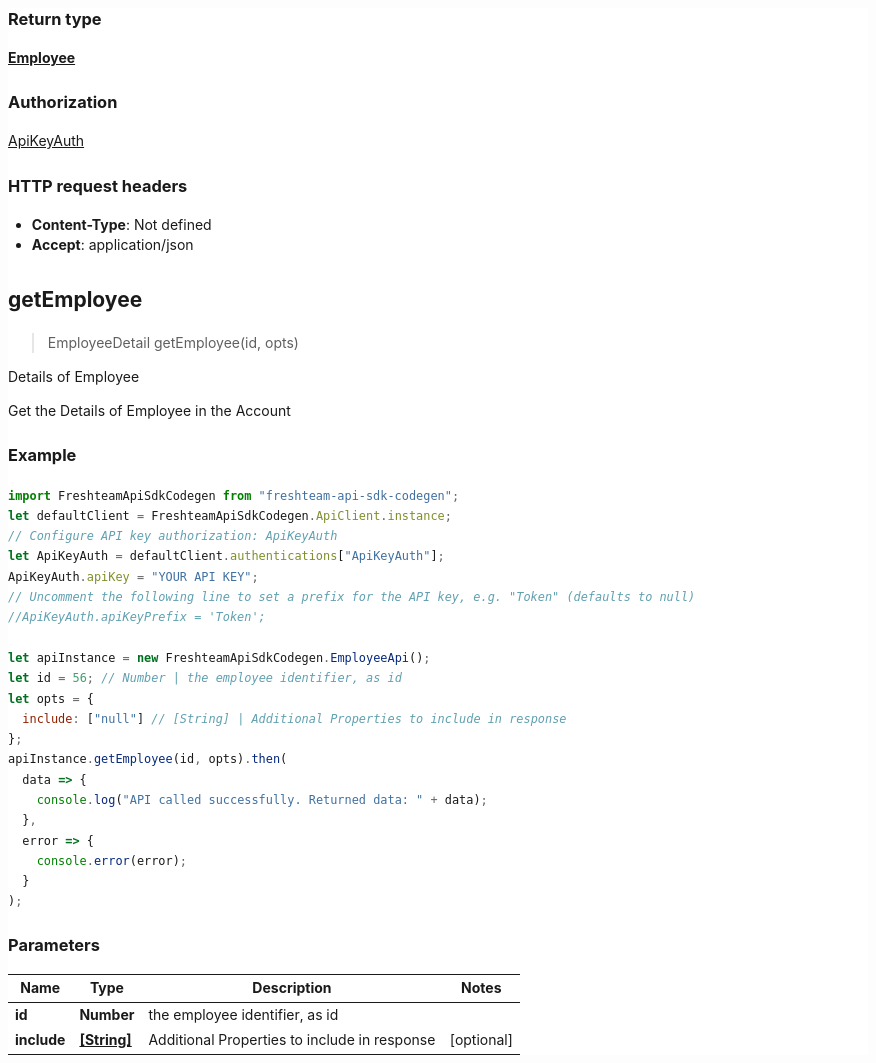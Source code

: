 ### Return type

[**Employee**](Employee.md)

### Authorization

[ApiKeyAuth](../README.md#ApiKeyAuth)

### HTTP request headers

- **Content-Type**: Not defined
- **Accept**: application/json

## getEmployee

> EmployeeDetail getEmployee(id, opts)

Details of Employee

Get the Details of Employee in the Account

### Example

```javascript
import FreshteamApiSdkCodegen from "freshteam-api-sdk-codegen";
let defaultClient = FreshteamApiSdkCodegen.ApiClient.instance;
// Configure API key authorization: ApiKeyAuth
let ApiKeyAuth = defaultClient.authentications["ApiKeyAuth"];
ApiKeyAuth.apiKey = "YOUR API KEY";
// Uncomment the following line to set a prefix for the API key, e.g. "Token" (defaults to null)
//ApiKeyAuth.apiKeyPrefix = 'Token';

let apiInstance = new FreshteamApiSdkCodegen.EmployeeApi();
let id = 56; // Number | the employee identifier, as id
let opts = {
  include: ["null"] // [String] | Additional Properties to include in response
};
apiInstance.getEmployee(id, opts).then(
  data => {
    console.log("API called successfully. Returned data: " + data);
  },
  error => {
    console.error(error);
  }
);
```

### Parameters

| Name        | Type                      | Description                                  | Notes      |
| ----------- | ------------------------- | -------------------------------------------- | ---------- |
| **id**      | **Number**                | the employee identifier, as id               |
| **include** | [**[String]**](String.md) | Additional Properties to include in response | [optional] |
